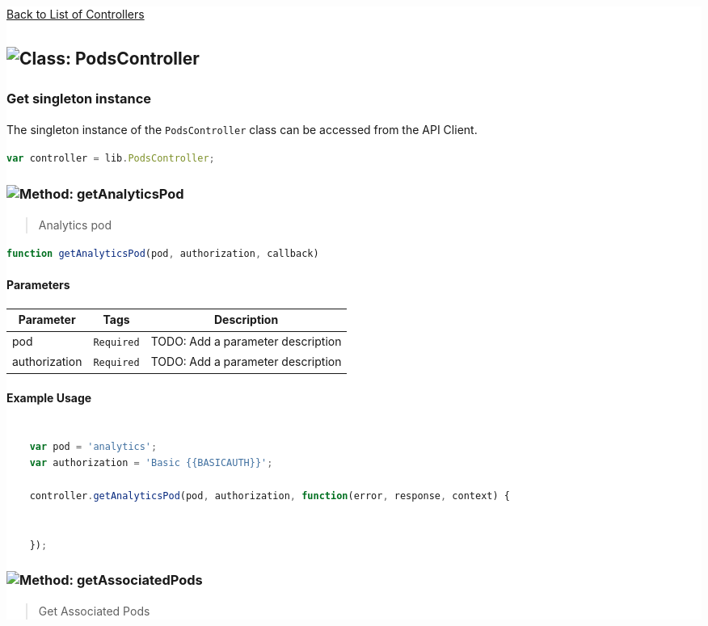 

[Back to List of Controllers](#list_of_controllers)

## <a name="pods_controller"></a>![Class: ](https://apidocs.io/img/class.png ".PodsController") PodsController

### Get singleton instance

The singleton instance of the ``` PodsController ``` class can be accessed from the API Client.

```javascript
var controller = lib.PodsController;
```

### <a name="get_analytics_pod"></a>![Method: ](https://apidocs.io/img/method.png ".PodsController.getAnalyticsPod") getAnalyticsPod

> Analytics pod


```javascript
function getAnalyticsPod(pod, authorization, callback)
```
#### Parameters

| Parameter | Tags | Description |
|-----------|------|-------------|
| pod |  ``` Required ```  | TODO: Add a parameter description |
| authorization |  ``` Required ```  | TODO: Add a parameter description |



#### Example Usage

```javascript

    var pod = 'analytics';
    var authorization = 'Basic {{BASICAUTH}}';

    controller.getAnalyticsPod(pod, authorization, function(error, response, context) {

    
    });
```



### <a name="get_associated_pods"></a>![Method: ](https://apidocs.io/img/method.png ".PodsController.getAssociatedPods") getAssociatedPods

> Get Associated  Pods

